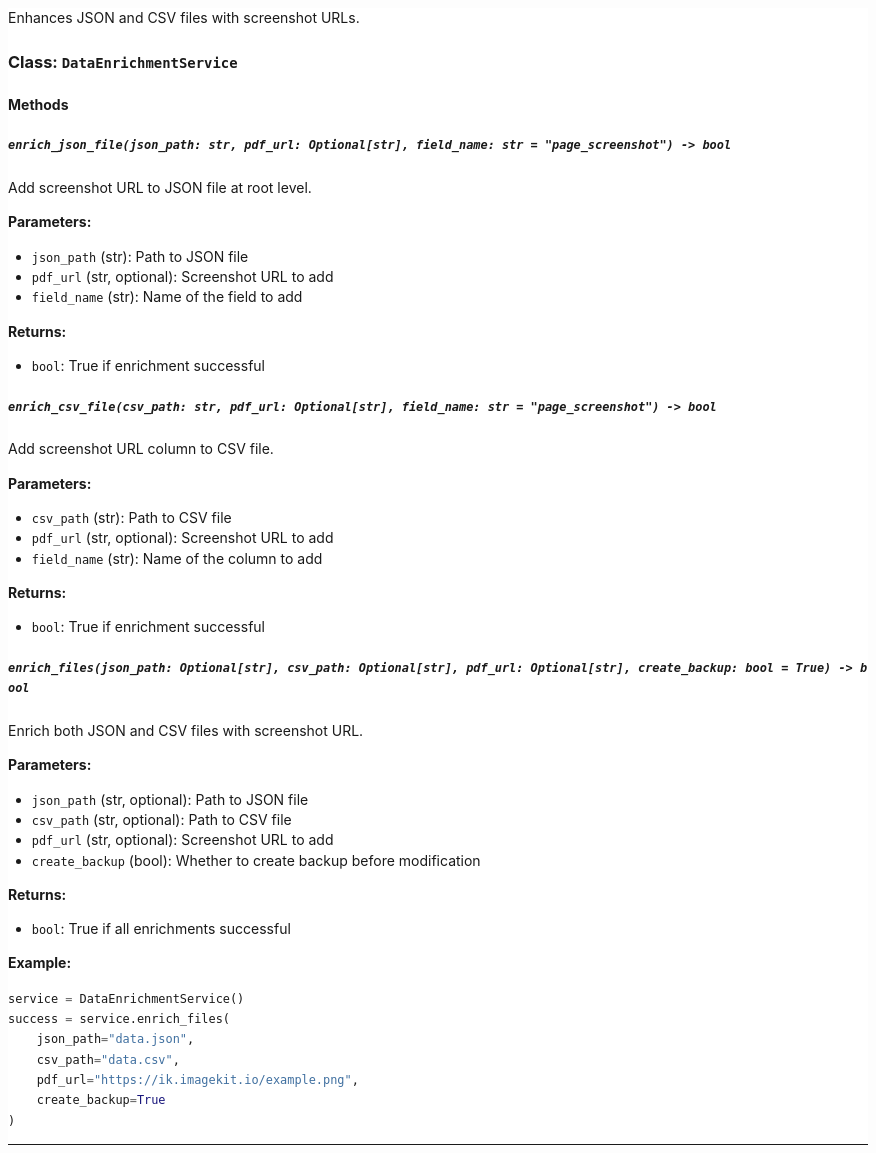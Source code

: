 Enhances JSON and CSV files with screenshot URLs.

### Class: `DataEnrichmentService`

#### Methods

##### `enrich_json_file(json_path: str, pdf_url: Optional[str], field_name: str = "page_screenshot") -> bool`

Add screenshot URL to JSON file at root level.

**Parameters:**

- `json_path` (str): Path to JSON file
- `pdf_url` (str, optional): Screenshot URL to add
- `field_name` (str): Name of the field to add

**Returns:**

- `bool`: True if enrichment successful

##### `enrich_csv_file(csv_path: str, pdf_url: Optional[str], field_name: str = "page_screenshot") -> bool`

Add screenshot URL column to CSV file.

**Parameters:**

- `csv_path` (str): Path to CSV file
- `pdf_url` (str, optional): Screenshot URL to add
- `field_name` (str): Name of the column to add

**Returns:**

- `bool`: True if enrichment successful

##### `enrich_files(json_path: Optional[str], csv_path: Optional[str], pdf_url: Optional[str], create_backup: bool = True) -> bool`

Enrich both JSON and CSV files with screenshot URL.

**Parameters:**

- `json_path` (str, optional): Path to JSON file
- `csv_path` (str, optional): Path to CSV file
- `pdf_url` (str, optional): Screenshot URL to add
- `create_backup` (bool): Whether to create backup before modification

**Returns:**

- `bool`: True if all enrichments successful

**Example:**

```python
service = DataEnrichmentService()
success = service.enrich_files(
    json_path="data.json",
    csv_path="data.csv",
    pdf_url="https://ik.imagekit.io/example.png",
    create_backup=True
)
```

---